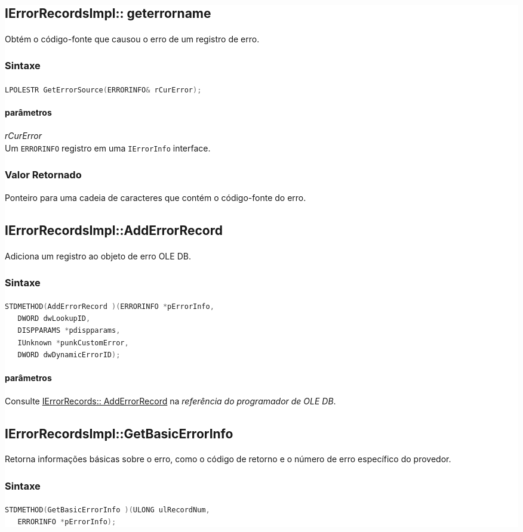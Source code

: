 ## <a name="ierrorrecordsimplgeterrorsource"></a><a name="geterrorsource"></a> IErrorRecordsImpl:: geterrorname

Obtém o código-fonte que causou o erro de um registro de erro.

### <a name="syntax"></a>Sintaxe

```cpp
LPOLESTR GetErrorSource(ERRORINFO& rCurError);
```

#### <a name="parameters"></a>parâmetros

*rCurError*<br/>
Um `ERRORINFO` registro em uma `IErrorInfo` interface.

### <a name="return-value"></a>Valor Retornado

Ponteiro para uma cadeia de caracteres que contém o código-fonte do erro.

## <a name="ierrorrecordsimpladderrorrecord"></a><a name="adderrorrecord"></a> IErrorRecordsImpl::AddErrorRecord

Adiciona um registro ao objeto de erro OLE DB.

### <a name="syntax"></a>Sintaxe

```cpp
STDMETHOD(AddErrorRecord )(ERRORINFO *pErrorInfo,
   DWORD dwLookupID,
   DISPPARAMS *pdispparams,
   IUnknown *punkCustomError,
   DWORD dwDynamicErrorID);
```

#### <a name="parameters"></a>parâmetros

Consulte [IErrorRecords:: AddErrorRecord](/previous-versions/windows/desktop/ms725362(v=vs.85)) na *referência do programador de OLE DB*.

## <a name="ierrorrecordsimplgetbasicerrorinfo"></a><a name="getbasicerrorinfo"></a> IErrorRecordsImpl::GetBasicErrorInfo

Retorna informações básicas sobre o erro, como o código de retorno e o número de erro específico do provedor.

### <a name="syntax"></a>Sintaxe

```cpp
STDMETHOD(GetBasicErrorInfo )(ULONG ulRecordNum,
   ERRORINFO *pErrorInfo);
```
